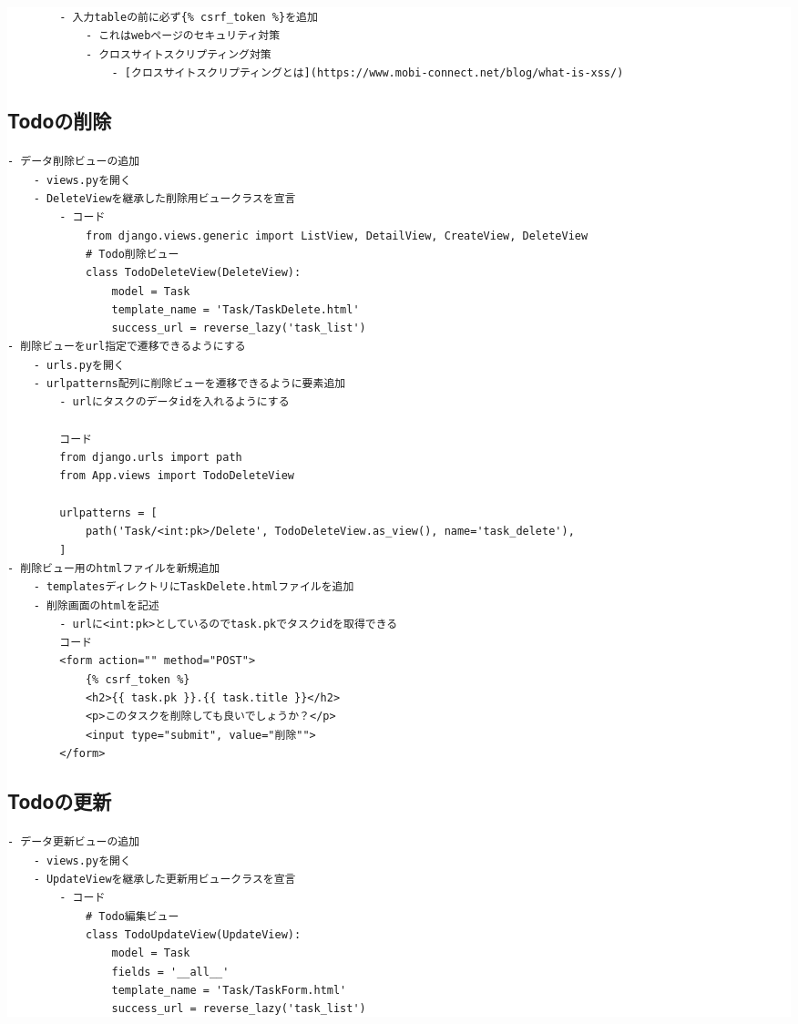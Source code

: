             - 入力tableの前に必ず{% csrf_token %}を追加
                - これはwebページのセキュリティ対策
                - クロスサイトスクリプティング対策
                    - [クロスサイトスクリプティングとは](https://www.mobi-connect.net/blog/what-is-xss/)

## Todoの削除
    - データ削除ビューの追加
        - views.pyを開く
        - DeleteViewを継承した削除用ビュークラスを宣言
            - コード
                from django.views.generic import ListView, DetailView, CreateView, DeleteView
                # Todo削除ビュー
                class TodoDeleteView(DeleteView):
                    model = Task
                    template_name = 'Task/TaskDelete.html'
                    success_url = reverse_lazy('task_list')
    - 削除ビューをurl指定で遷移できるようにする
        - urls.pyを開く
        - urlpatterns配列に削除ビューを遷移できるように要素追加
            - urlにタスクのデータidを入れるようにする

            コード
            from django.urls import path
            from App.views import TodoDeleteView

            urlpatterns = [
                path('Task/<int:pk>/Delete', TodoDeleteView.as_view(), name='task_delete'),
            ]
    - 削除ビュー用のhtmlファイルを新規追加
        - templatesディレクトリにTaskDelete.htmlファイルを追加
        - 削除画面のhtmlを記述
            - urlに<int:pk>としているのでtask.pkでタスクidを取得できる
            コード
            <form action="" method="POST">
                {% csrf_token %}
                <h2>{{ task.pk }}.{{ task.title }}</h2>
                <p>このタスクを削除しても良いでしょうか？</p>
                <input type="submit", value="削除"">
            </form>

## Todoの更新
    - データ更新ビューの追加
        - views.pyを開く
        - UpdateViewを継承した更新用ビュークラスを宣言
            - コード
                # Todo編集ビュー
                class TodoUpdateView(UpdateView):
                    model = Task
                    fields = '__all__'
                    template_name = 'Task/TaskForm.html'
                    success_url = reverse_lazy('task_list')
